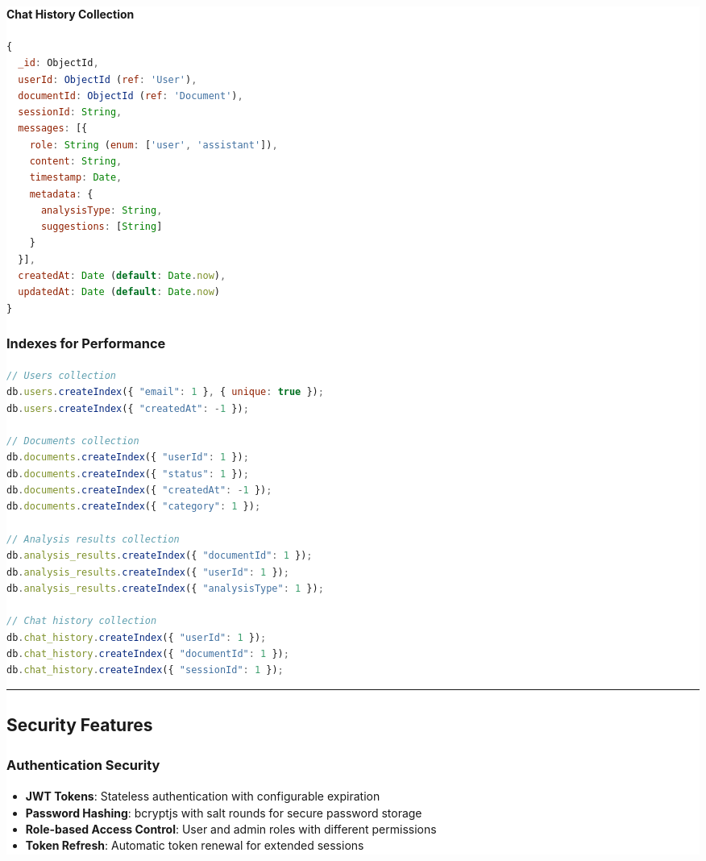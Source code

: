 
#### Chat History Collection
```javascript
{
  _id: ObjectId,
  userId: ObjectId (ref: 'User'),
  documentId: ObjectId (ref: 'Document'),
  sessionId: String,
  messages: [{
    role: String (enum: ['user', 'assistant']),
    content: String,
    timestamp: Date,
    metadata: {
      analysisType: String,
      suggestions: [String]
    }
  }],
  createdAt: Date (default: Date.now),
  updatedAt: Date (default: Date.now)
}
```

### Indexes for Performance
```javascript
// Users collection
db.users.createIndex({ "email": 1 }, { unique: true });
db.users.createIndex({ "createdAt": -1 });

// Documents collection
db.documents.createIndex({ "userId": 1 });
db.documents.createIndex({ "status": 1 });
db.documents.createIndex({ "createdAt": -1 });
db.documents.createIndex({ "category": 1 });

// Analysis results collection
db.analysis_results.createIndex({ "documentId": 1 });
db.analysis_results.createIndex({ "userId": 1 });
db.analysis_results.createIndex({ "analysisType": 1 });

// Chat history collection
db.chat_history.createIndex({ "userId": 1 });
db.chat_history.createIndex({ "documentId": 1 });
db.chat_history.createIndex({ "sessionId": 1 });
```

---

## Security Features

### Authentication Security
- **JWT Tokens**: Stateless authentication with configurable expiration
- **Password Hashing**: bcryptjs with salt rounds for secure password storage
- **Role-based Access Control**: User and admin roles with different permissions
- **Token Refresh**: Automatic token renewal for extended sessions
